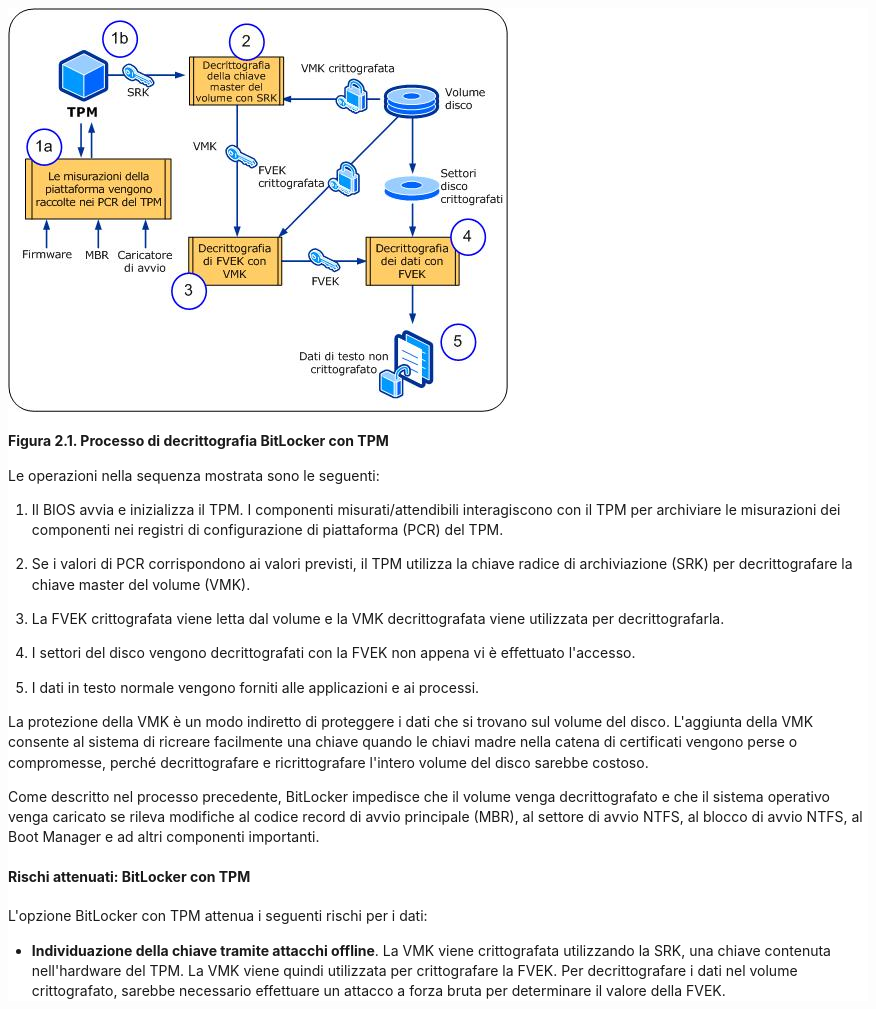![](/security-updates/images/Cc162804.d118f78b-f599-4be8-a53e-f1d62b9cad8c(it-it,TechNet.10).jpg "Crittografia unità BitLocker con TPM")

**Figura 2.1. Processo di decrittografia BitLocker con TPM**

Le operazioni nella sequenza mostrata sono le seguenti:

1.  Il BIOS avvia e inizializza il TPM. I componenti misurati/attendibili interagiscono con il TPM per archiviare le misurazioni dei componenti nei registri di configurazione di piattaforma (PCR) del TPM.

2.  Se i valori di PCR corrispondono ai valori previsti, il TPM utilizza la chiave radice di archiviazione (SRK) per decrittografare la chiave master del volume (VMK).

3.  La FVEK crittografata viene letta dal volume e la VMK decrittografata viene utilizzata per decrittografarla.

4.  I settori del disco vengono decrittografati con la FVEK non appena vi è effettuato l'accesso.

5.  I dati in testo normale vengono forniti alle applicazioni e ai processi.

La protezione della VMK è un modo indiretto di proteggere i dati che si trovano sul volume del disco. L'aggiunta della VMK consente al sistema di ricreare facilmente una chiave quando le chiavi madre nella catena di certificati vengono perse o compromesse, perché decrittografare e ricrittografare l'intero volume del disco sarebbe costoso.

Come descritto nel processo precedente, BitLocker impedisce che il volume venga decrittografato e che il sistema operativo venga caricato se rileva modifiche al codice record di avvio principale (MBR), al settore di avvio NTFS, al blocco di avvio NTFS, al Boot Manager e ad altri componenti importanti.

#### Rischi attenuati: BitLocker con TPM

L'opzione BitLocker con TPM attenua i seguenti rischi per i dati:

-   **Individuazione della chiave tramite attacchi offline**. La VMK viene crittografata utilizzando la SRK, una chiave contenuta nell'hardware del TPM. La VMK viene quindi utilizzata per crittografare la FVEK. Per decrittografare i dati nel volume crittografato, sarebbe necessario effettuare un attacco a forza bruta per determinare il valore della FVEK.
